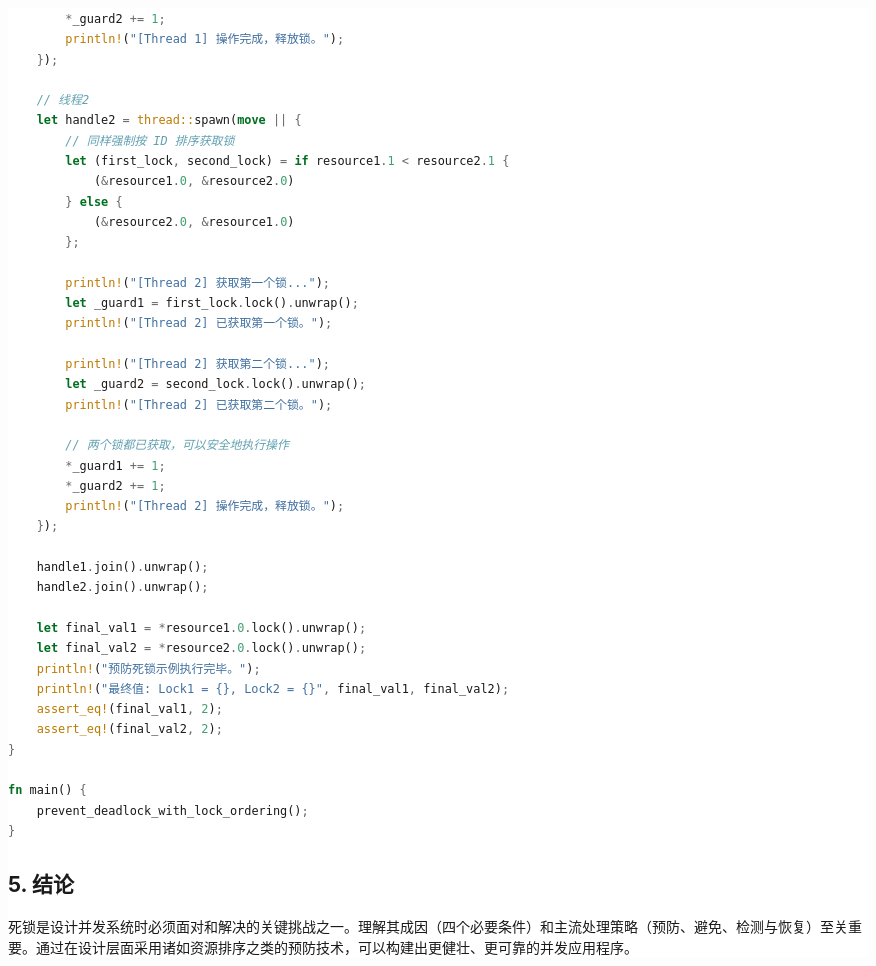 ```rust
        *_guard2 += 1;
        println!("[Thread 1] 操作完成，释放锁。");
    });

    // 线程2
    let handle2 = thread::spawn(move || {
        // 同样强制按 ID 排序获取锁
        let (first_lock, second_lock) = if resource1.1 < resource2.1 {
            (&resource1.0, &resource2.0)
        } else {
            (&resource2.0, &resource1.0)
        };

        println!("[Thread 2] 获取第一个锁...");
        let _guard1 = first_lock.lock().unwrap();
        println!("[Thread 2] 已获取第一个锁。");

        println!("[Thread 2] 获取第二个锁...");
        let _guard2 = second_lock.lock().unwrap();
        println!("[Thread 2] 已获取第二个锁。");

        // 两个锁都已获取，可以安全地执行操作
        *_guard1 += 1;
        *_guard2 += 1;
        println!("[Thread 2] 操作完成，释放锁。");
    });

    handle1.join().unwrap();
    handle2.join().unwrap();

    let final_val1 = *resource1.0.lock().unwrap();
    let final_val2 = *resource2.0.lock().unwrap();
    println!("预防死锁示例执行完毕。");
    println!("最终值: Lock1 = {}, Lock2 = {}", final_val1, final_val2);
    assert_eq!(final_val1, 2);
    assert_eq!(final_val2, 2);
}

fn main() {
    prevent_deadlock_with_lock_ordering();
}
```

## 5. 结论

死锁是设计并发系统时必须面对和解决的关键挑战之一。理解其成因（四个必要条件）和主流处理策略（预防、避免、检测与恢复）至关重要。通过在设计层面采用诸如资源排序之类的预防技术，可以构建出更健壮、更可靠的并发应用程序。
